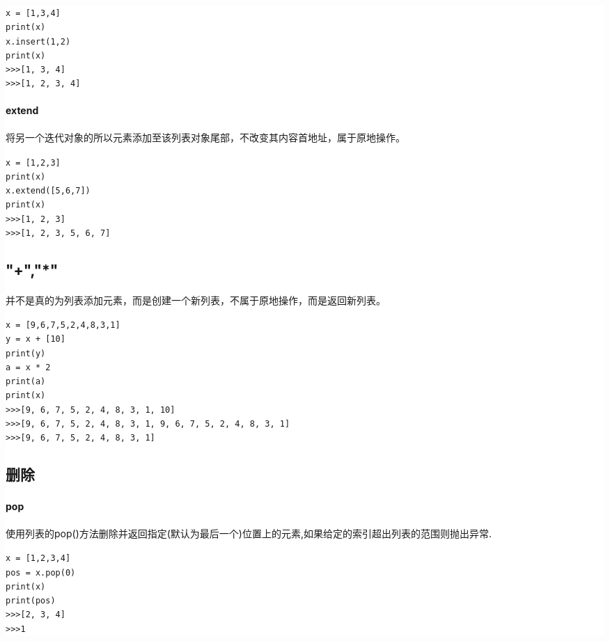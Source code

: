 ```
x = [1,3,4]
print(x)
x.insert(1,2)
print(x)
>>>[1, 3, 4]
>>>[1, 2, 3, 4]

```

#### extend

将另一个迭代对象的所以元素添加至该列表对象尾部，不改变其内容首地址，属于原地操作。

```
x = [1,2,3]
print(x)
x.extend([5,6,7])
print(x)
>>>[1, 2, 3]
>>>[1, 2, 3, 5, 6, 7]

```

## "+","*"

并不是真的为列表添加元素，而是创建一个新列表，不属于原地操作，而是返回新列表。

```
x = [9,6,7,5,2,4,8,3,1]
y = x + [10]
print(y)
a = x * 2
print(a)
print(x)
>>>[9, 6, 7, 5, 2, 4, 8, 3, 1, 10]
>>>[9, 6, 7, 5, 2, 4, 8, 3, 1, 9, 6, 7, 5, 2, 4, 8, 3, 1]
>>>[9, 6, 7, 5, 2, 4, 8, 3, 1]

```

## 删除

#### pop

使用列表的pop()方法删除并返回指定(默认为最后一个)位置上的元素,如果给定的索引超出列表的范围则抛出异常.

```
x = [1,2,3,4]
pos = x.pop(0)
print(x)
print(pos)
>>>[2, 3, 4]
>>>1

```
